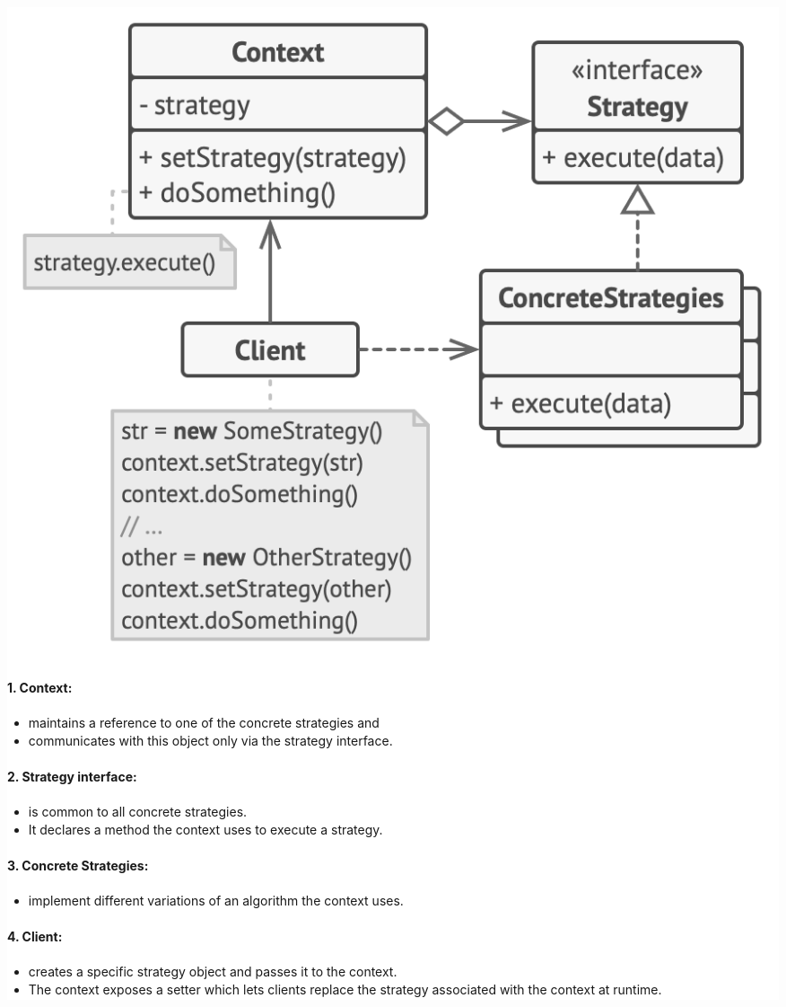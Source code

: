 <img style="background-color:#554777" src = "assets/structure_pattern_guru.png">

#### 1. Context:
   - maintains a reference to one of the concrete strategies and
   - communicates with this object only via the strategy interface.

#### 2. Strategy interface:
   - is common to all concrete strategies. 
   - It declares a method the context uses to execute a strategy.

#### 3. Concrete Strategies:
   - implement different variations of an algorithm the context uses.

#### 4. Client: 
   - creates a specific strategy object and passes it to the context.
   - The context exposes a setter which lets clients replace the strategy associated with the context at runtime.
